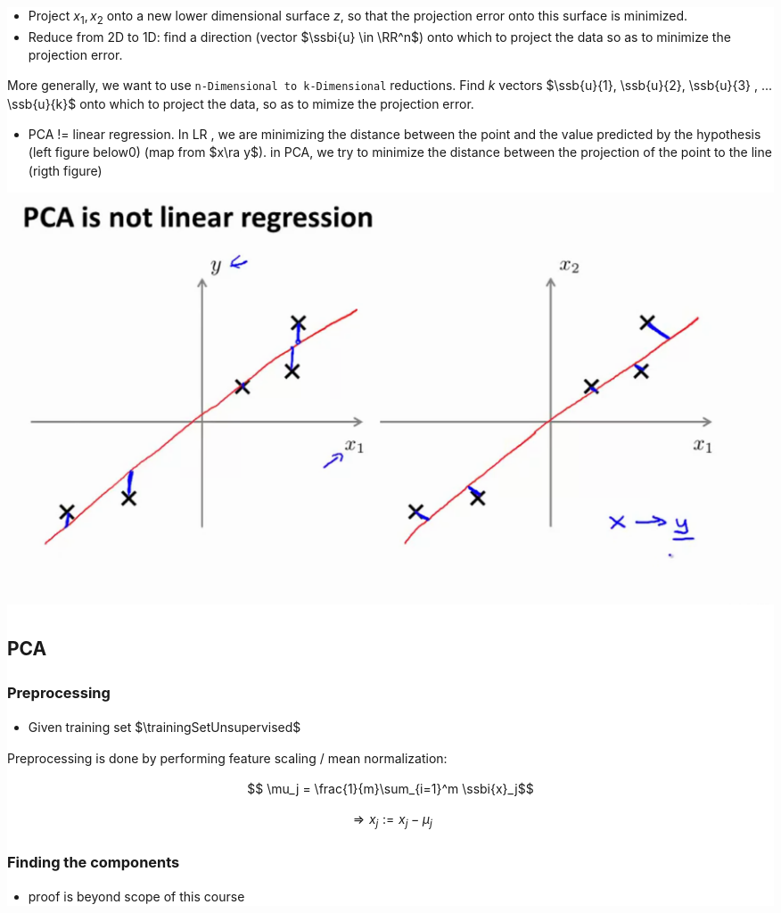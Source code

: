 * Project $x_1, x_2$ onto a new lower dimensional surface $z$, so that the projection error onto this surface is minimized.
* Reduce from 2D to 1D: find a direction (vector $\ssbi{u} \in \RR^n$) onto which to project the data so as to minimize the projection error.

More generally, we want to use `n-Dimensional to k-Dimensional` reductions. Find $k$ vectors $\ssb{u}{1}, \ssb{u}{2}, \ssb{u}{3} , ... \ssb{u}{k}$ onto which to project the data, so as to mimize the projection error.

* PCA != linear regression. In LR , we are minimizing the distance between the point and the value predicted by the hypothesis (left figure below0) (map from $x\ra y$). in PCA, we try to minimize the distance between the projection of the point to the line (rigth figure)

![pca is not linear regression](pca_not_lr.png)

## PCA

### Preprocessing

* Given training set $\trainingSetUnsupervised$

Preprocessing is done by performing feature scaling / mean normalization:

$$ \mu_j = \frac{1}{m}\sum_{i=1}^m \ssbi{x}_j$$

$$ \Rightarrow x_j := x_j - \mu_j$$

### Finding the components

* proof is beyond scope of this course
